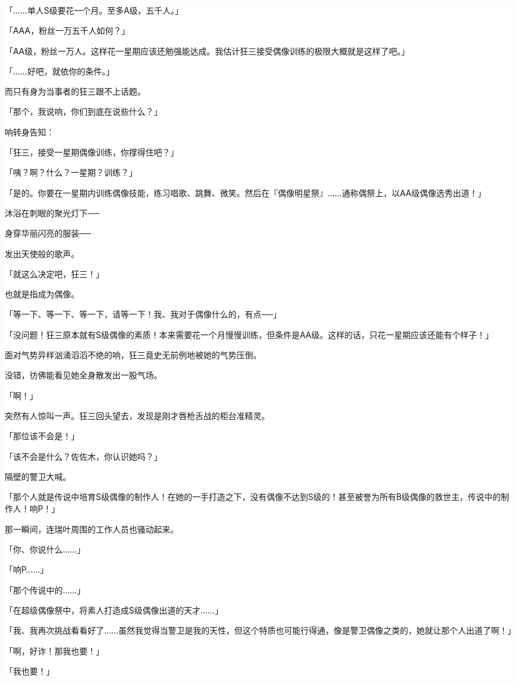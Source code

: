 「……单人S级要花一个月。至多A级，五千人。」

「AAA，粉丝一万五千人如何？」

「AA级，粉丝一万人。这样花一星期应该还勉强能达成。我估计狂三接受偶像训练的极限大概就是这样了吧。」

「……好吧，就依你的条件。」

而只有身为当事者的狂三跟不上话题。

「那个，我说响，你们到底在说些什么？」

响转身告知：

「狂三，接受一星期偶像训练，你撑得住吧？」

「咦？啊？什么？一星期？训练？」

「是的。你要在一星期内训练偶像技能，练习唱歌、跳舞、微笑。然后在『偶像明星祭』……通称偶祭上，以AA级偶像选秀出道！」

沐浴在刺眼的聚光灯下──

身穿华丽闪亮的服装──

发出天使般的歌声。

「就这么决定吧，狂三！」

也就是指成为偶像。

「等一下、等一下、等一下，请等一下！我、我对于偶像什么的，有点──」

「没问题！狂三原本就有S级偶像的素质！本来需要花一个月慢慢训练，但条件是AA级。这样的话，只花一星期应该还能有个样子！」

面对气势异样汹涌滔滔不绝的响，狂三竟史无前例地被她的气势压倒。

没错，彷佛能看见她全身散发出一股气场。

「啊！」

突然有人惊叫一声。狂三回头望去，发现是刚才唇枪舌战的柜台准精灵。

「那位该不会是！」

「该不会是什么？佐佐木，你认识她吗？」

隔壁的警卫大喊。

「那个人就是传说中培育S级偶像的制作人！在她的一手打造之下，没有偶像不达到S级的！甚至被誉为所有B级偶像的救世主，传说中的制作人！响P！」

那一瞬间，连瑞叶周围的工作人员也骚动起来。

「你、你说什么……」

「响P……」

「那个传说中的……」

「在超级偶像祭中，将素人打造成S级偶像出道的天才……」

「我、我再次挑战看看好了……虽然我觉得当警卫是我的天性，但这个特质也可能行得通，像是警卫偶像之类的，她就让那个人出道了啊！」

「啊，好诈！那我也要！」

「我也要！」
